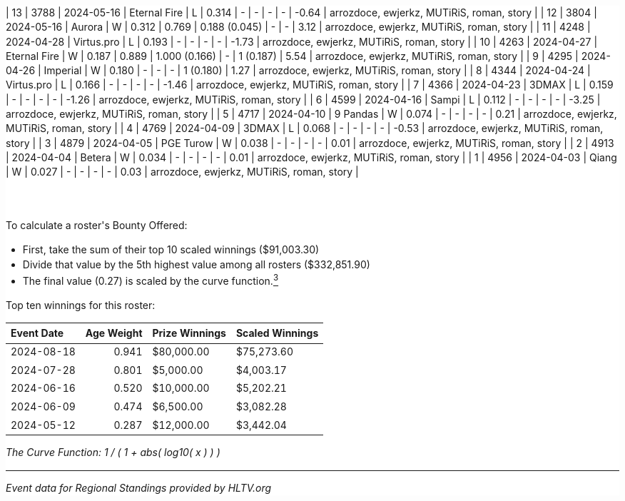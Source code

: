 |           13 |     3788 | 2024-05-16 | Eternal Fire  | L   | 0.314      | -            | -                | -                | -         |    -0.64 | arrozdoce, ewjerkz, MUTiRiS, roman, story |
|           12 |     3804 | 2024-05-16 | Aurora        | W   | 0.312      | 0.769        | 0.188 (0.045)    | -                | -         |     3.12 | arrozdoce, ewjerkz, MUTiRiS, roman, story |
|           11 |     4248 | 2024-04-28 | Virtus.pro    | L   | 0.193      | -            | -                | -                | -         |    -1.73 | arrozdoce, ewjerkz, MUTiRiS, roman, story |
|           10 |     4263 | 2024-04-27 | Eternal Fire  | W   | 0.187      | 0.889        | 1.000 (0.166)    | -                | 1 (0.187) |     5.54 | arrozdoce, ewjerkz, MUTiRiS, roman, story |
|            9 |     4295 | 2024-04-26 | Imperial      | W   | 0.180      | -            | -                | -                | 1 (0.180) |     1.27 | arrozdoce, ewjerkz, MUTiRiS, roman, story |
|            8 |     4344 | 2024-04-24 | Virtus.pro    | L   | 0.166      | -            | -                | -                | -         |    -1.46 | arrozdoce, ewjerkz, MUTiRiS, roman, story |
|            7 |     4366 | 2024-04-23 | 3DMAX         | L   | 0.159      | -            | -                | -                | -         |    -1.26 | arrozdoce, ewjerkz, MUTiRiS, roman, story |
|            6 |     4599 | 2024-04-16 | Sampi         | L   | 0.112      | -            | -                | -                | -         |    -3.25 | arrozdoce, ewjerkz, MUTiRiS, roman, story |
|            5 |     4717 | 2024-04-10 | 9 Pandas      | W   | 0.074      | -            | -                | -                | -         |     0.21 | arrozdoce, ewjerkz, MUTiRiS, roman, story |
|            4 |     4769 | 2024-04-09 | 3DMAX         | L   | 0.068      | -            | -                | -                | -         |    -0.53 | arrozdoce, ewjerkz, MUTiRiS, roman, story |
|            3 |     4879 | 2024-04-05 | PGE Turow     | W   | 0.038      | -            | -                | -                | -         |     0.01 | arrozdoce, ewjerkz, MUTiRiS, roman, story |
|            2 |     4913 | 2024-04-04 | Betera        | W   | 0.034      | -            | -                | -                | -         |     0.01 | arrozdoce, ewjerkz, MUTiRiS, roman, story |
|            1 |     4956 | 2024-04-03 | Qiang         | W   | 0.027      | -            | -                | -                | -         |     0.03 | arrozdoce, ewjerkz, MUTiRiS, roman, story |

<br />
<span id="table2"></span><br />
To calculate a roster's Bounty Offered:<br />

- First, take the sum of their top 10 scaled winnings ($91,003.30)
- Divide that value by the 5th highest value among all rosters ($332,851.90)
- The final value (0.27) is scaled by the curve function.[<sup>3</sup>](#curveFunction)

Top ten winnings for this roster:<br />

| Event Date | Age Weight | Prize Winnings | Scaled Winnings |
| :- | -: | :- | :- |
| 2024-08-18 |      0.941 | $80,000.00     | $75,273.60      |
| 2024-07-28 |      0.801 | $5,000.00      | $4,003.17       |
| 2024-06-16 |      0.520 | $10,000.00     | $5,202.21       |
| 2024-06-09 |      0.474 | $6,500.00      | $3,082.28       |
| 2024-05-12 |      0.287 | $12,000.00     | $3,442.04       |


<span id="curveFunction"></span>_The Curve Function: 1 / ( 1 + abs( log10( x ) ) )_<br />

---
_Event data for Regional Standings provided by HLTV.org_<br />
